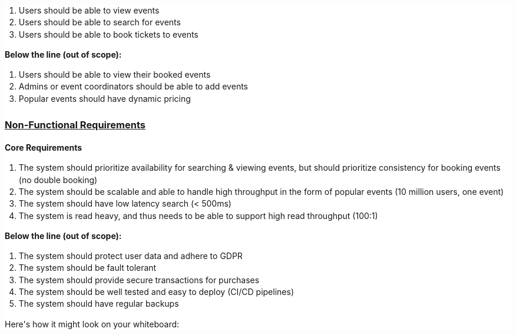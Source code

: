 



1. Users should be able to view events
2. Users should be able to search for events
3. Users should be able to book tickets to events




**Below the line (out of scope):**





1. Users should be able to view their booked events
2. Admins or event coordinators should be able to add events
3. Popular events should have dynamic pricing



### [Non-Functional Requirements](https://www.hellointerview.com/learn/system-design/in-a-hurry/delivery#2-non-functional-requirements)





**Core Requirements**





1. The system should prioritize availability for searching & viewing events, but should
   prioritize consistency for booking events (no double booking)
2. The system should be scalable and able to handle high throughput in the form of popular
   events (10 million users, one event)
3. The system should have low latency search (< 500ms)
4. The system is read heavy, and thus needs to be able to support high read throughput (100:1)




**Below the line (out of scope):**





1. The system should protect user data and adhere to GDPR
2. The system should be fault tolerant
3. The system should provide secure transactions for purchases
4. The system should be well tested and easy to deploy (CI/CD pipelines)
5. The system should have regular backups




Here's how it might look on your whiteboard:




